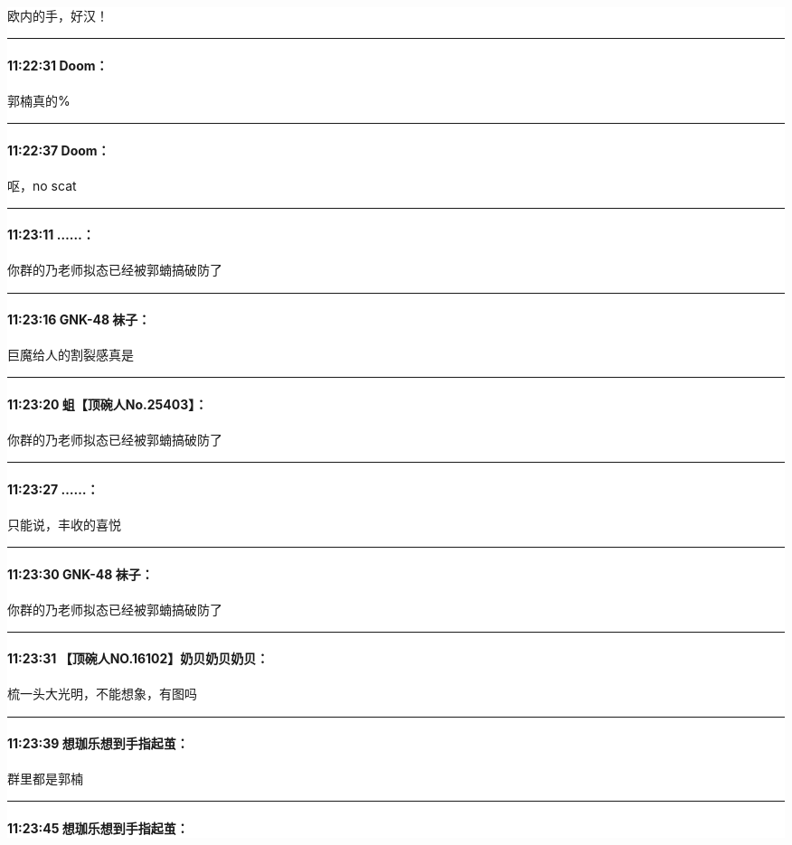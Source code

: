 欧内的手，好汉！

*****

#### 11:22:31  Doom：

郭楠真的%

*****

#### 11:22:37  Doom：

呕，no scat

*****

#### 11:23:11  ……：

你群的乃老师拟态已经被郭蝻搞破防了

*****

#### 11:23:16  GNK-48 袜子：

巨魔给人的割裂感真是

*****

#### 11:23:20  蛆【顶碗人No.25403】：

你群的乃老师拟态已经被郭蝻搞破防了

*****

#### 11:23:27  ……：

只能说，丰收的喜悦

*****

#### 11:23:30  GNK-48 袜子：

你群的乃老师拟态已经被郭蝻搞破防了

*****

#### 11:23:31  【顶碗人NO.16102】奶贝奶贝奶贝：

梳一头大光明，不能想象，有图吗

*****

#### 11:23:39  想珈乐想到手指起茧：

群里都是郭楠

*****

#### 11:23:45  想珈乐想到手指起茧：
